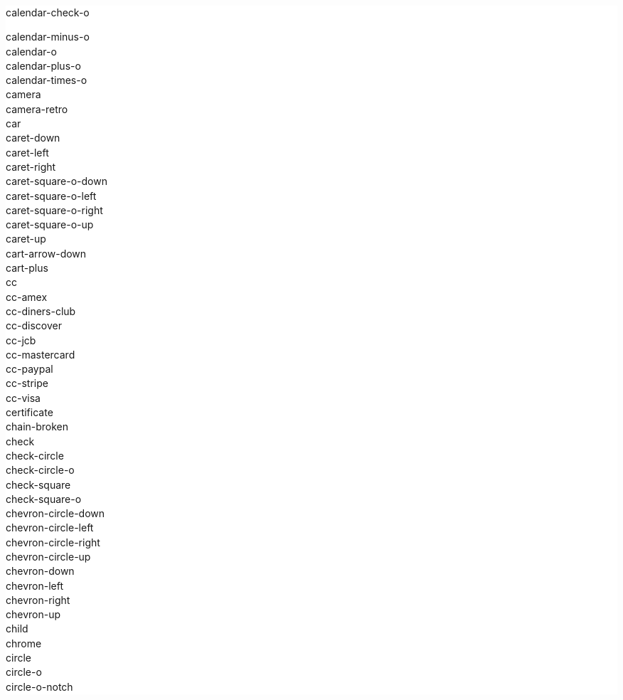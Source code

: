 <span>calendar-check-o</span></div><div class="fa-hover col-md-3 col-sm-4"><i class="fa fa-calendar-minus-o" aria-hidden="true"></i> <span>calendar-minus-o</span></div><div class="fa-hover col-md-3 col-sm-4"><i class="fa fa-calendar-o" aria-hidden="true"></i> <span>calendar-o</span></div><div class="fa-hover col-md-3 col-sm-4"><i class="fa fa-calendar-plus-o" aria-hidden="true"></i> <span>calendar-plus-o</span></div><div class="fa-hover col-md-3 col-sm-4"><i class="fa fa-calendar-times-o" aria-hidden="true"></i> <span>calendar-times-o</span></div><div class="fa-hover col-md-3 col-sm-4"><i class="fa fa-camera" aria-hidden="true"></i> <span>camera</span></div><div class="fa-hover col-md-3 col-sm-4"><i class="fa fa-camera-retro" aria-hidden="true"></i> <span>camera-retro</span></div><div class="fa-hover col-md-3 col-sm-4"><i class="fa fa-car" aria-hidden="true"></i> <span>car</span></div><div class="fa-hover col-md-3 col-sm-4"><i class="fa fa-caret-down" aria-hidden="true"></i> <span>caret-down</span></div><div class="fa-hover col-md-3 col-sm-4"><i class="fa fa-caret-left" aria-hidden="true"></i> <span>caret-left</span></div><div class="fa-hover col-md-3 col-sm-4"><i class="fa fa-caret-right" aria-hidden="true"></i> <span>caret-right</span></div><div class="fa-hover col-md-3 col-sm-4"><i class="fa fa-caret-square-o-down" aria-hidden="true"></i> <span>caret-square-o-down</span></div><div class="fa-hover col-md-3 col-sm-4"><i class="fa fa-caret-square-o-left" aria-hidden="true"></i> <span>caret-square-o-left</span></div><div class="fa-hover col-md-3 col-sm-4"><i class="fa fa-caret-square-o-right" aria-hidden="true"></i> <span>caret-square-o-right</span></div><div class="fa-hover col-md-3 col-sm-4"><i class="fa fa-caret-square-o-up" aria-hidden="true"></i> <span>caret-square-o-up</span></div><div class="fa-hover col-md-3 col-sm-4"><i class="fa fa-caret-up" aria-hidden="true"></i> <span>caret-up</span></div><div class="fa-hover col-md-3 col-sm-4"><i class="fa fa-cart-arrow-down" aria-hidden="true"></i> <span>cart-arrow-down</span></div><div class="fa-hover col-md-3 col-sm-4"><i class="fa fa-cart-plus" aria-hidden="true"></i> <span>cart-plus</span></div><div class="fa-hover col-md-3 col-sm-4"><i class="fa fa-cc" aria-hidden="true"></i> <span>cc</span></div><div class="fa-hover col-md-3 col-sm-4"><i class="fa fa-cc-amex" aria-hidden="true"></i> <span>cc-amex</span></div><div class="fa-hover col-md-3 col-sm-4"><i class="fa fa-cc-diners-club" aria-hidden="true"></i> <span>cc-diners-club</span></div><div class="fa-hover col-md-3 col-sm-4"><i class="fa fa-cc-discover" aria-hidden="true"></i> <span>cc-discover</span></div><div class="fa-hover col-md-3 col-sm-4"><i class="fa fa-cc-jcb" aria-hidden="true"></i> <span>cc-jcb</span></div><div class="fa-hover col-md-3 col-sm-4"><i class="fa fa-cc-mastercard" aria-hidden="true"></i> <span>cc-mastercard</span></div><div class="fa-hover col-md-3 col-sm-4"><i class="fa fa-cc-paypal" aria-hidden="true"></i> <span>cc-paypal</span></div><div class="fa-hover col-md-3 col-sm-4"><i class="fa fa-cc-stripe" aria-hidden="true"></i> <span>cc-stripe</span></div><div class="fa-hover col-md-3 col-sm-4"><i class="fa fa-cc-visa" aria-hidden="true"></i> <span>cc-visa</span></div><div class="fa-hover col-md-3 col-sm-4"><i class="fa fa-certificate" aria-hidden="true"></i> <span>certificate</span></div><div class="fa-hover col-md-3 col-sm-4"><i class="fa fa-chain-broken" aria-hidden="true"></i> <span>chain-broken</span></div><div class="fa-hover col-md-3 col-sm-4"><i class="fa fa-check" aria-hidden="true"></i> <span>check</span></div><div class="fa-hover col-md-3 col-sm-4"><i class="fa fa-check-circle" aria-hidden="true"></i> <span>check-circle</span></div><div class="fa-hover col-md-3 col-sm-4"><i class="fa fa-check-circle-o" aria-hidden="true"></i> <span>check-circle-o</span></div><div class="fa-hover col-md-3 col-sm-4"><i class="fa fa-check-square" aria-hidden="true"></i> <span>check-square</span></div><div class="fa-hover col-md-3 col-sm-4"><i class="fa fa-check-square-o" aria-hidden="true"></i> <span>check-square-o</span></div><div class="fa-hover col-md-3 col-sm-4"><i class="fa fa-chevron-circle-down" aria-hidden="true"></i> <span>chevron-circle-down</span></div><div class="fa-hover col-md-3 col-sm-4"><i class="fa fa-chevron-circle-left" aria-hidden="true"></i> <span>chevron-circle-left</span></div><div class="fa-hover col-md-3 col-sm-4"><i class="fa fa-chevron-circle-right" aria-hidden="true"></i> <span>chevron-circle-right</span></div><div class="fa-hover col-md-3 col-sm-4"><i class="fa fa-chevron-circle-up" aria-hidden="true"></i> <span>chevron-circle-up</span></div><div class="fa-hover col-md-3 col-sm-4"><i class="fa fa-chevron-down" aria-hidden="true"></i> <span>chevron-down</span></div><div class="fa-hover col-md-3 col-sm-4"><i class="fa fa-chevron-left" aria-hidden="true"></i> <span>chevron-left</span></div><div class="fa-hover col-md-3 col-sm-4"><i class="fa fa-chevron-right" aria-hidden="true"></i> <span>chevron-right</span></div><div class="fa-hover col-md-3 col-sm-4"><i class="fa fa-chevron-up" aria-hidden="true"></i> <span>chevron-up</span></div><div class="fa-hover col-md-3 col-sm-4"><i class="fa fa-child" aria-hidden="true"></i> <span>child</span></div><div class="fa-hover col-md-3 col-sm-4"><i class="fa fa-chrome" aria-hidden="true"></i> <span>chrome</span></div><div class="fa-hover col-md-3 col-sm-4"><i class="fa fa-circle" aria-hidden="true"></i> <span>circle</span></div><div class="fa-hover col-md-3 col-sm-4"><i class="fa fa-circle-o" aria-hidden="true"></i> <span>circle-o</span></div><div class="fa-hover col-md-3 col-sm-4"><i class="fa fa-circle-o-notch" aria-hidden="true"></i> <span>circle-o-notch</span></div><div class="fa-hover col-md-3 col-sm-4"><i class="fa fa-circle-thin" aria-hidden="true"></i>